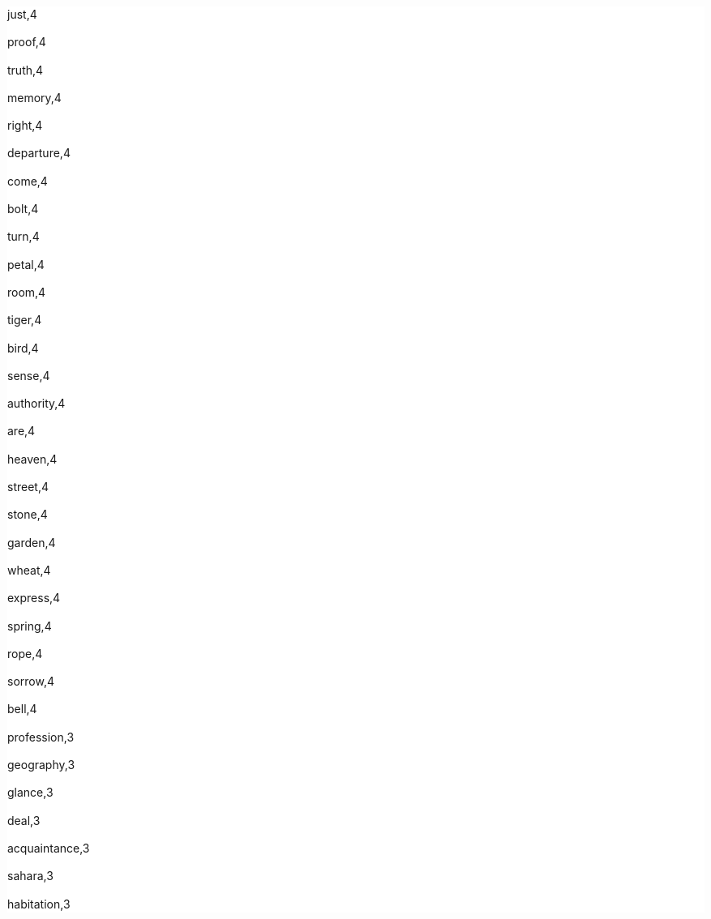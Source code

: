 just,4

proof,4

truth,4

memory,4

right,4

departure,4

come,4

bolt,4

turn,4

petal,4

room,4

tiger,4

bird,4

sense,4

authority,4

are,4

heaven,4

street,4

stone,4

garden,4

wheat,4

express,4

spring,4

rope,4

sorrow,4

bell,4

profession,3

geography,3

glance,3

deal,3

acquaintance,3

sahara,3

habitation,3
